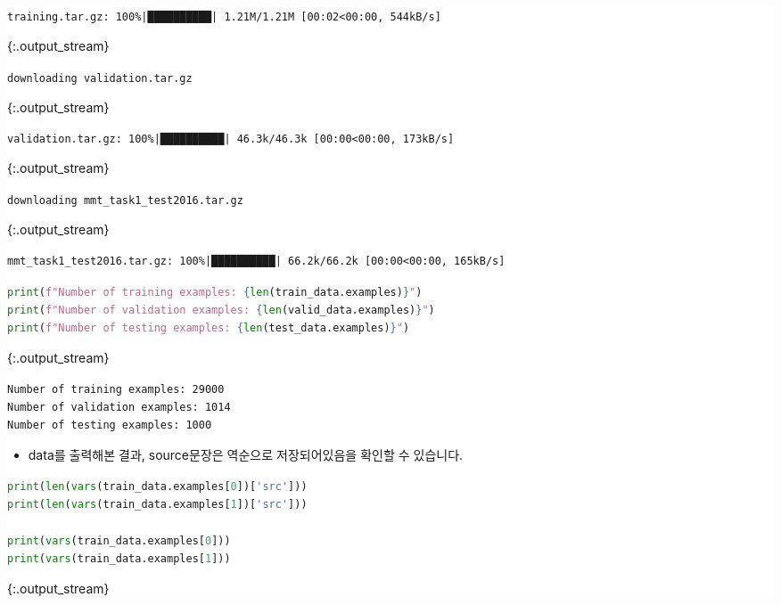 ```
training.tar.gz: 100%|██████████| 1.21M/1.21M [00:02<00:00, 544kB/s]

```

{:.output_stream}

```
downloading validation.tar.gz

```

{:.output_stream}

```
validation.tar.gz: 100%|██████████| 46.3k/46.3k [00:00<00:00, 173kB/s]

```

{:.output_stream}

```
downloading mmt_task1_test2016.tar.gz

```

{:.output_stream}

```
mmt_task1_test2016.tar.gz: 100%|██████████| 66.2k/66.2k [00:00<00:00, 165kB/s]

```


```python
print(f"Number of training examples: {len(train_data.examples)}")
print(f"Number of validation examples: {len(valid_data.examples)}")
print(f"Number of testing examples: {len(test_data.examples)}")
```

{:.output_stream}

```
Number of training examples: 29000
Number of validation examples: 1014
Number of testing examples: 1000

```

- data를 출력해본 결과, source문장은 역순으로 저장되어있음을 확인할 수 있습니다.


```python
print(len(vars(train_data.examples[0])['src']))
print(len(vars(train_data.examples[1])['src']))

print(vars(train_data.examples[0]))
print(vars(train_data.examples[1]))
```

{:.output_stream}
